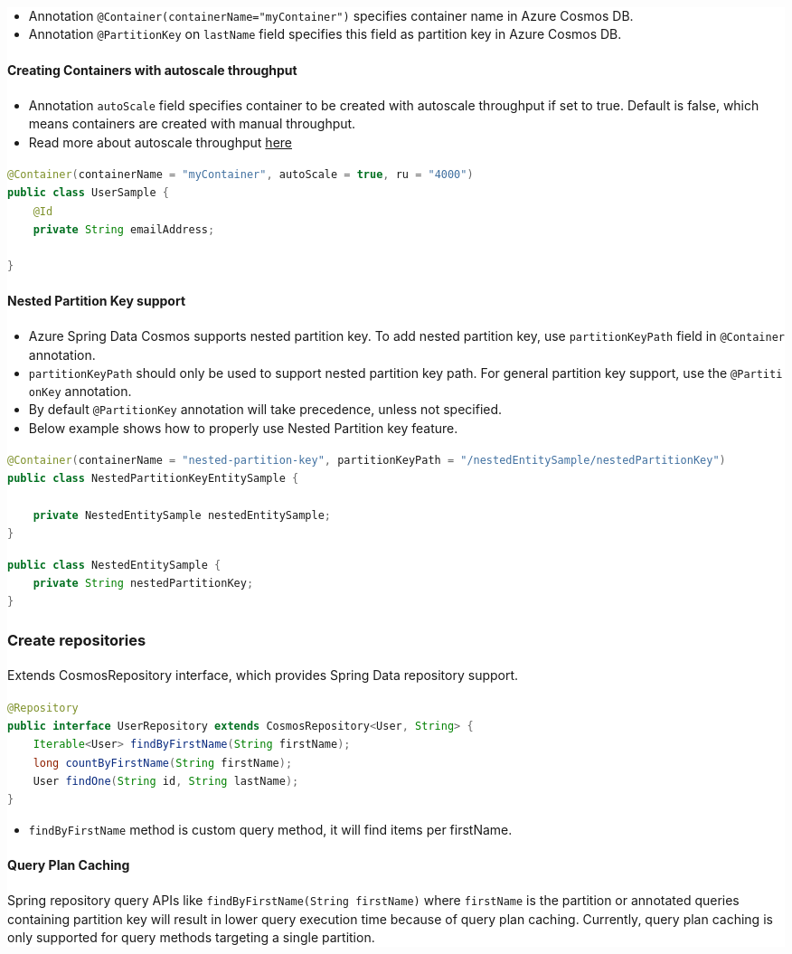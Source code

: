 - Annotation `@Container(containerName="myContainer")` specifies container name in Azure Cosmos DB.
- Annotation `@PartitionKey` on `lastName` field specifies this field as partition key in Azure Cosmos DB.

#### Creating Containers with autoscale throughput
- Annotation `autoScale` field specifies container to be created with autoscale throughput if set to true. Default is false, which means containers are created with manual throughput.
- Read more about autoscale throughput [here][autoscale-throughput]
```java readme-sample-UserSample
@Container(containerName = "myContainer", autoScale = true, ru = "4000")
public class UserSample {
    @Id
    private String emailAddress;

}
```
#### Nested Partition Key support

- Azure Spring Data Cosmos supports nested partition key. To add nested partition key, use `partitionKeyPath` field in `@Container` annotation.
- `partitionKeyPath` should only be used to support nested partition key path. For general partition key support, use the `@PartitionKey` annotation.
- By default `@PartitionKey` annotation will take precedence, unless not specified.
- Below example shows how to properly use Nested Partition key feature.

```java readme-sample-NestedPartitionKeyEntitySample
@Container(containerName = "nested-partition-key", partitionKeyPath = "/nestedEntitySample/nestedPartitionKey")
public class NestedPartitionKeyEntitySample {

    private NestedEntitySample nestedEntitySample;
}
```

```java readme-sample-NestedEntitySample
public class NestedEntitySample {
    private String nestedPartitionKey;
}
```

### Create repositories
Extends CosmosRepository interface, which provides Spring Data repository support.

```java readme-sample-UserRepository
@Repository
public interface UserRepository extends CosmosRepository<User, String> {
    Iterable<User> findByFirstName(String firstName);
    long countByFirstName(String firstName);
    User findOne(String id, String lastName);
}
```

- `findByFirstName` method is custom query method, it will find items per firstName.

#### Query Plan Caching
Spring repository query APIs like `findByFirstName(String firstName)` where `firstName` is the partition or annotated queries containing partition key will result in lower query execution time because of query plan caching. Currently, query plan caching is only supported for query methods targeting a single partition.


[//]: # ({x-version-update-start;com.azure:azure-spring-data-cosmos;current})
[//]: # ({x-version-update-end})
[source_code]: src
[cosmos_introduction]: /azure/cosmos-db/
[cosmos_docs]: /azure/cosmos-db/introduction
[jdk]: /java/azure/jdk/?view=azure-java-stable
[maven]: https://maven.apache.org/
[cla]: https://cla.microsoft.com
[coc]: https://opensource.microsoft.com/codeofconduct/
[coc_faq]: https://opensource.microsoft.com/codeofconduct/faq/
[coc_contact]: mailto:opencode@microsoft.com
[azure_subscription]: https://azure.microsoft.com/free/
[samples]: https://github.com/Azure/azure-sdk-for-java/tree/main/sdk/spring/azure-spring-data-cosmos/src/samples/java/com/azure/spring/data/cosmos
[sample-for-multi-database]: https://github.com/Azure-Samples/azure-spring-boot-samples/tree/spring-cloud-azure_v4.3.0/cosmos/azure-spring-data-cosmos/cosmos-multi-database-multi-account
[sample-for-multi-database-single-account]: https://github.com/Azure-Samples/azure-spring-boot-samples/tree/spring-cloud-azure_v4.3.0/cosmos/azure-spring-data-cosmos/cosmos-multi-database-single-account
[sql_api_query]: /azure/cosmos-db/sql-api-sql-query
[local_emulator]: /azure/cosmos-db/local-emulator
[local_emulator_export_ssl_certificates]: /azure/cosmos-db/local-emulator-export-ssl-certificates
[spring_data_commons_id_annotation]: https://github.com/spring-projects/spring-data-commons/blob/main/src/main/java/org/springframework/data/annotation/Id.java
[azure_cosmos_db_partition]: /azure/cosmos-db/partition-data
[address_repository_it_test]: https://github.com/Azure/azure-sdk-for-java/blob/main/sdk/spring/azure-spring-data-cosmos/src/test/java/com/azure/spring/data/cosmos/repository/integration/AddressRepositoryIT.java
[azure_spring_data_cosmos_docs]: /azure/cosmos-db/sql-api-sdk-java-spring-v3
[spring_data_custom_query]: https://docs.spring.io/spring-data/commons/docs/current/reference/html/#repositories.query-methods.details
[sql_queries_in_cosmos]: /azure/cosmos-db/tutorial-query-sql-api
[sql_queries_getting_started]: /azure/cosmos-db/sql-query-getting-started
[jdk_link]: /java/azure/jdk/
[maven_link]: https://maven.apache.org/
[autoscale-throughput]: /azure/cosmos-db/provision-throughput-autoscale
[spring_version_mapping]: https://aka.ms/spring/versions
[spring_boot_supported_versions]: https://github.com/spring-projects/spring-boot/wiki/Supported-Versions